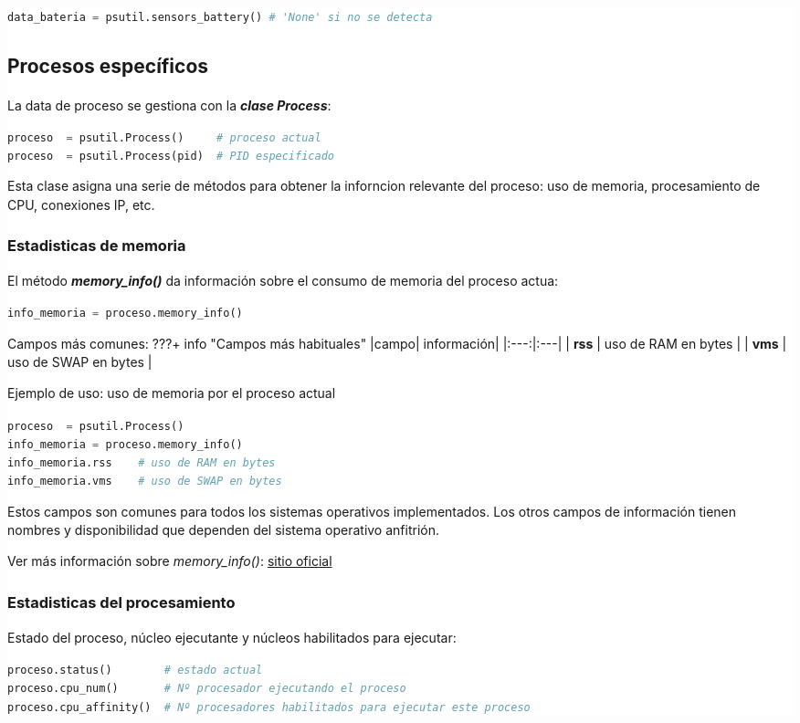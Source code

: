 

```py title="Batería"
data_bateria = psutil.sensors_battery() # 'None' si no se detecta
```


## Procesos específicos

La data de proceso se gestiona con la ***clase Process***:
```py
proceso  = psutil.Process()     # proceso actual
proceso  = psutil.Process(pid)  # PID especificado
```
Esta clase asigna una serie de métodos para obtener la inforncion relevante del proceso: uso de memoria, procesamiento de CPU, conexiones IP, etc.

### Estadisticas de memoria

El método ***memory_info()*** da información sobre el consumo de memoria del proceso actua:

```py
info_memoria = proceso.memory_info()
```

Campos más comunes:
???+ info "Campos más habituales"
    |campo| información|
    |:---:|:---|
    | **rss**    | uso de RAM en bytes    |
    | **vms**    | uso de SWAP en bytes   |


Ejemplo de uso: uso de memoria por el proceso actual

```py
proceso  = psutil.Process() 
info_memoria = proceso.memory_info()
info_memoria.rss    # uso de RAM en bytes
info_memoria.vms    # uso de SWAP en bytes
```

Estos campos son comunes para todos los sistemas operativos implementados. Los otros campos de información tienen nombres y disponibilidad que dependen del sistema operativo anfitrión. 

Ver más información sobre *memory_info()*: [sitio oficial](https://psutil.readthedocs.io/en/latest/#psutil.Process.memory_info)   


### Estadisticas del procesamiento

Estado del proceso, núcleo ejecutante y núcleos habilitados para ejecutar:

```py
proceso.status()        # estado actual
proceso.cpu_num()       # Nº procesador ejecutando el proceso
proceso.cpu_affinity()  # Nº procesadores habilitados para ejecutar este proceso
```
